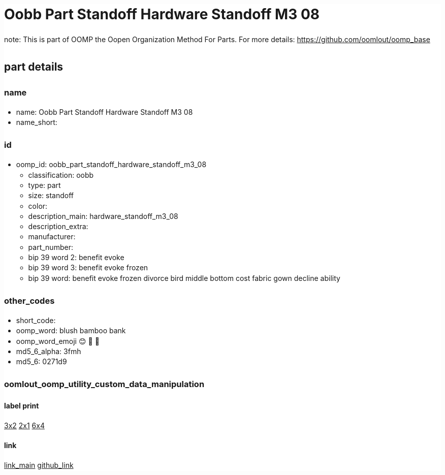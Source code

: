 # Oobb Part Standoff Hardware Standoff M3 08  

note: This is part of OOMP the Oopen Organization Method For Parts. For more details: https://github.com/oomlout/oomp_base

##  part details





### name
* name: Oobb Part Standoff Hardware Standoff M3 08
* name_short: 
### id
* oomp_id: oobb_part_standoff_hardware_standoff_m3_08
  * classification: oobb
  * type: part
  * size: standoff
  * color: 
  * description_main: hardware_standoff_m3_08
  * description_extra: 
  * manufacturer: 
  * part_number: 
  * bip 39 word 2: benefit evoke
  * bip 39 word 3: benefit evoke frozen
  * bip 39 word: benefit evoke frozen divorce bird middle bottom cost fabric gown decline ability

### other_codes
* short_code: 
* oomp_word: blush bamboo bank
* oomp_word_emoji :blush: :bamboo: :bank:
* md5_6_alpha: 3fmh
* md5_6: 0271d9






### oomlout_oomp_utility_custom_data_manipulation
#### label print
[3x2](http://192.168.1.245:1112/?label=oomp%203fmh)
[2x1](http://192.168.1.242:1112/?label=oomp%203fmh)
[6x4](http://192.168.1.55:1112/?label=oomp%203fmh)    

#### link

[link_main](https://github.com/oomlout/oomlout_oomp_current_version_messy/tree/main/parts/oobb_part_standoff_hardware_standoff_m3_08) [github_link](https://github.com/oomlout/oomlout_oomp_part_src/tree/main/parts/oobb_part_standoff_hardware_standoff_m3_08)                             
